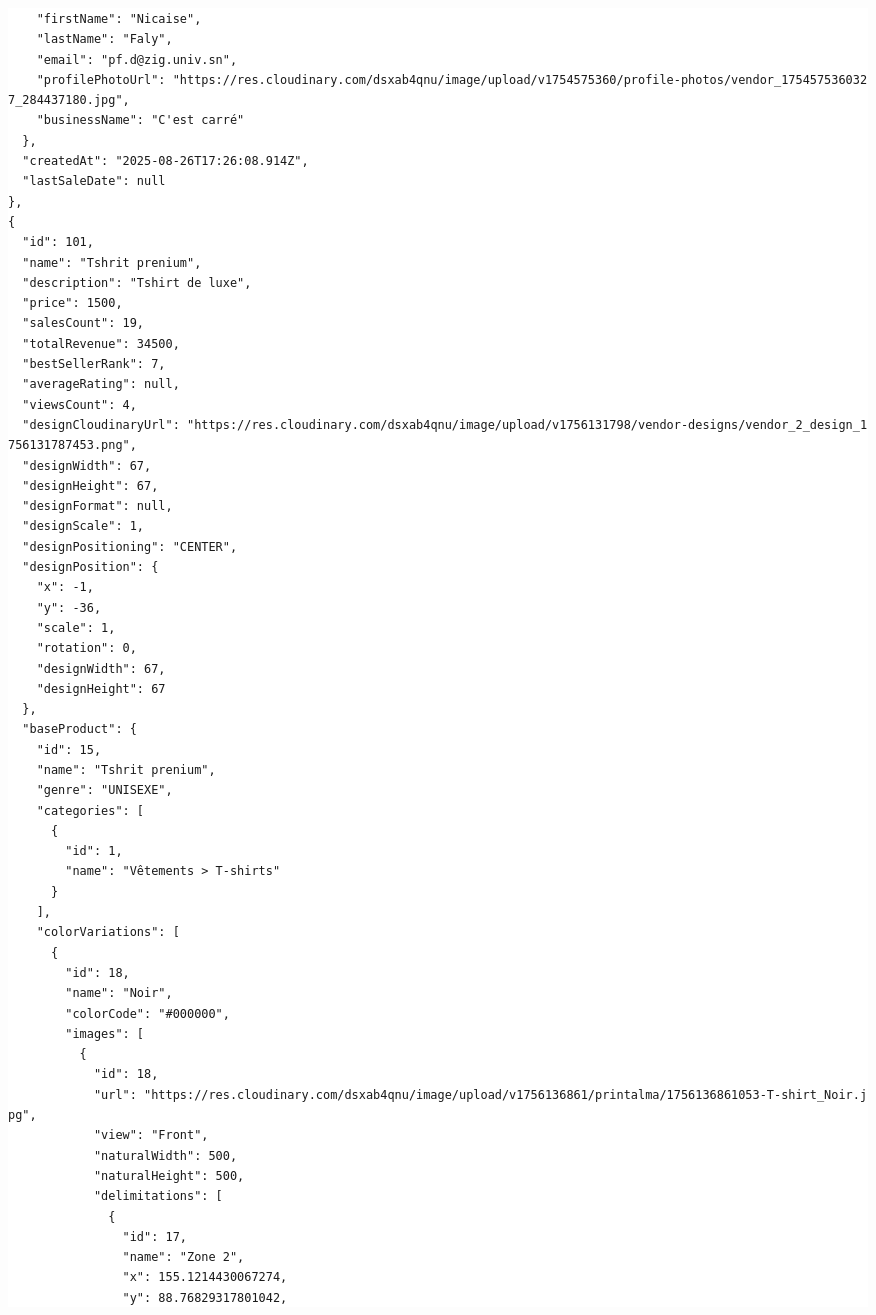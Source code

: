         "firstName": "Nicaise",
        "lastName": "Faly",
        "email": "pf.d@zig.univ.sn",
        "profilePhotoUrl": "https://res.cloudinary.com/dsxab4qnu/image/upload/v1754575360/profile-photos/vendor_1754575360327_284437180.jpg",
        "businessName": "C'est carré"
      },
      "createdAt": "2025-08-26T17:26:08.914Z",
      "lastSaleDate": null
    },
    {
      "id": 101,
      "name": "Tshrit prenium",
      "description": "Tshirt de luxe",
      "price": 1500,
      "salesCount": 19,
      "totalRevenue": 34500,
      "bestSellerRank": 7,
      "averageRating": null,
      "viewsCount": 4,
      "designCloudinaryUrl": "https://res.cloudinary.com/dsxab4qnu/image/upload/v1756131798/vendor-designs/vendor_2_design_1756131787453.png",
      "designWidth": 67,
      "designHeight": 67,
      "designFormat": null,
      "designScale": 1,
      "designPositioning": "CENTER",
      "designPosition": {
        "x": -1,
        "y": -36,
        "scale": 1,
        "rotation": 0,
        "designWidth": 67,
        "designHeight": 67
      },
      "baseProduct": {
        "id": 15,
        "name": "Tshrit prenium",
        "genre": "UNISEXE",
        "categories": [
          {
            "id": 1,
            "name": "Vêtements > T-shirts"
          }
        ],
        "colorVariations": [
          {
            "id": 18,
            "name": "Noir",
            "colorCode": "#000000",
            "images": [
              {
                "id": 18,
                "url": "https://res.cloudinary.com/dsxab4qnu/image/upload/v1756136861/printalma/1756136861053-T-shirt_Noir.jpg",
                "view": "Front",
                "naturalWidth": 500,
                "naturalHeight": 500,
                "delimitations": [
                  {
                    "id": 17,
                    "name": "Zone 2",
                    "x": 155.1214430067274,
                    "y": 88.76829317801042,